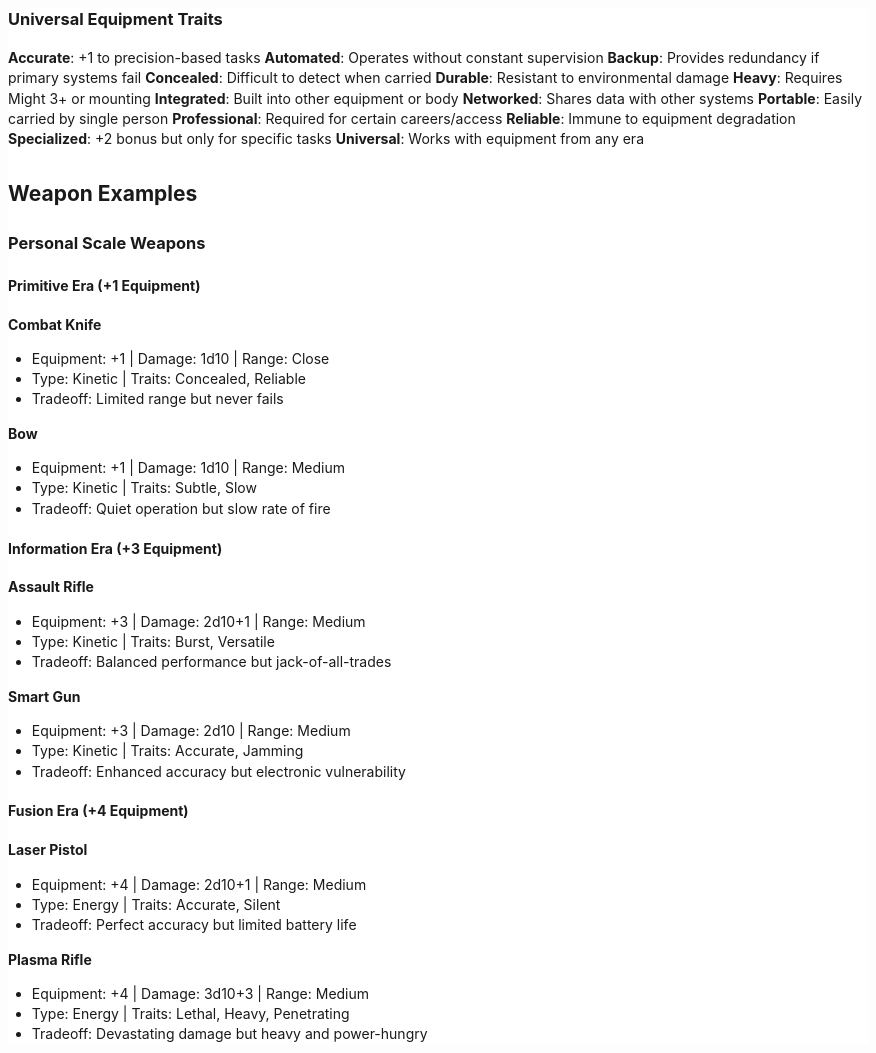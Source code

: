 ### Universal Equipment Traits

**Accurate**: +1 to precision-based tasks
**Automated**: Operates without constant supervision
**Backup**: Provides redundancy if primary systems fail
**Concealed**: Difficult to detect when carried
**Durable**: Resistant to environmental damage
**Heavy**: Requires Might 3+ or mounting
**Integrated**: Built into other equipment or body
**Networked**: Shares data with other systems
**Portable**: Easily carried by single person
**Professional**: Required for certain careers/access
**Reliable**: Immune to equipment degradation
**Specialized**: +2 bonus but only for specific tasks
**Universal**: Works with equipment from any era

## Weapon Examples

### Personal Scale Weapons

#### Primitive Era (+1 Equipment)
**Combat Knife**
- Equipment: +1 | Damage: 1d10 | Range: Close
- Type: Kinetic | Traits: Concealed, Reliable
- Tradeoff: Limited range but never fails

**Bow**
- Equipment: +1 | Damage: 1d10 | Range: Medium
- Type: Kinetic | Traits: Subtle, Slow
- Tradeoff: Quiet operation but slow rate of fire

#### Information Era (+3 Equipment)
**Assault Rifle**
- Equipment: +3 | Damage: 2d10+1 | Range: Medium
- Type: Kinetic | Traits: Burst, Versatile
- Tradeoff: Balanced performance but jack-of-all-trades

**Smart Gun**
- Equipment: +3 | Damage: 2d10 | Range: Medium
- Type: Kinetic | Traits: Accurate, Jamming
- Tradeoff: Enhanced accuracy but electronic vulnerability

#### Fusion Era (+4 Equipment)
**Laser Pistol**
- Equipment: +4 | Damage: 2d10+1 | Range: Medium
- Type: Energy | Traits: Accurate, Silent
- Tradeoff: Perfect accuracy but limited battery life

**Plasma Rifle**
- Equipment: +4 | Damage: 3d10+3 | Range: Medium
- Type: Energy | Traits: Lethal, Heavy, Penetrating
- Tradeoff: Devastating damage but heavy and power-hungry
